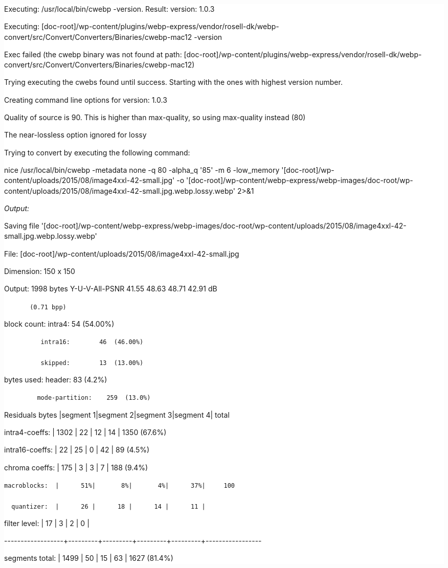 Executing: /usr/local/bin/cwebp -version. Result: version: 1.0.3

Executing: [doc-root]/wp-content/plugins/webp-express/vendor/rosell-dk/webp-convert/src/Convert/Converters/Binaries/cwebp-mac12 -version

Exec failed (the cwebp binary was not found at path: [doc-root]/wp-content/plugins/webp-express/vendor/rosell-dk/webp-convert/src/Convert/Converters/Binaries/cwebp-mac12)

Trying executing the cwebs found until success. Starting with the ones with highest version number.

Creating command line options for version: 1.0.3

Quality of source is 90. This is higher than max-quality, so using max-quality instead (80)

The near-lossless option ignored for lossy

Trying to convert by executing the following command:

nice /usr/local/bin/cwebp -metadata none -q 80 -alpha_q '85' -m 6 -low_memory '[doc-root]/wp-content/uploads/2015/08/image4xxl-42-small.jpg' -o '[doc-root]/wp-content/webp-express/webp-images/doc-root/wp-content/uploads/2015/08/image4xxl-42-small.jpg.webp.lossy.webp' 2>&1


*Output:* 

Saving file '[doc-root]/wp-content/webp-express/webp-images/doc-root/wp-content/uploads/2015/08/image4xxl-42-small.jpg.webp.lossy.webp'

File:      [doc-root]/wp-content/uploads/2015/08/image4xxl-42-small.jpg

Dimension: 150 x 150

Output:    1998 bytes Y-U-V-All-PSNR 41.55 48.63 48.71   42.91 dB

           (0.71 bpp)

block count:  intra4:         54  (54.00%)

              intra16:        46  (46.00%)

              skipped:        13  (13.00%)

bytes used:  header:             83  (4.2%)

             mode-partition:    259  (13.0%)

 Residuals bytes  |segment 1|segment 2|segment 3|segment 4|  total

  intra4-coeffs:  |    1302 |      22 |      12 |      14 |    1350  (67.6%)

 intra16-coeffs:  |      22 |      25 |       0 |      42 |      89  (4.5%)

  chroma coeffs:  |     175 |       3 |       3 |       7 |     188  (9.4%)

    macroblocks:  |      51%|       8%|       4%|      37%|     100

      quantizer:  |      26 |      18 |      14 |      11 |

   filter level:  |      17 |       3 |       2 |       0 |

------------------+---------+---------+---------+---------+-----------------

 segments total:  |    1499 |      50 |      15 |      63 |    1627  (81.4%)

